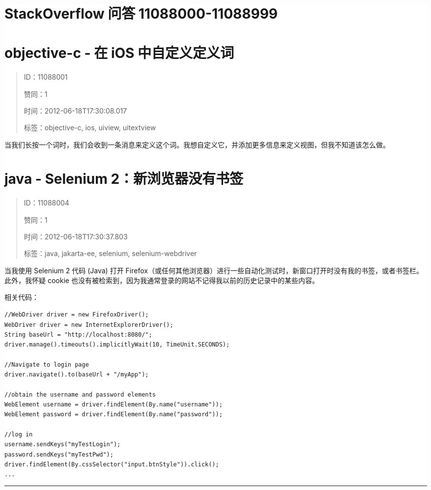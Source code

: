 # StackOverflow 问答 11088000-11088999

# objective-c - 在 iOS 中自定义定义词

> ID：11088001
> 
> 赞同：1
> 
> 时间：2012-06-18T17:30:08.017
> 
> 标签：objective-c, ios, uiview, uitextview

当我们长按一个词时，我们会收到一条消息来定义这个词。我想自定义它，并添加更多信息来定义视图，但我不知道该怎么做。

# java - Selenium 2：新浏览器没有书签

> ID：11088004
> 
> 赞同：1
> 
> 时间：2012-06-18T17:30:37.803
> 
> 标签：java, jakarta-ee, selenium, selenium-webdriver

当我使用 Selenium 2 代码 (Java) 打开 Firefox（或任何其他浏览器）进行一些自动化测试时，新窗口打开时没有我的书签，或者书签栏。此外，我怀疑 cookie 也没有被检索到，因为我通常登录的网站不记得我以前的历史记录中的某些内容。

相关代码：

```
//WebDriver driver = new FirefoxDriver();
WebDriver driver = new InternetExplorerDriver();
String baseUrl = "http://localhost:8080/";
driver.manage().timeouts().implicitlyWait(10, TimeUnit.SECONDS);

//Navigate to login page
driver.navigate().to(baseUrl + "/myApp");

//obtain the username and password elements
WebElement username = driver.findElement(By.name("username"));
WebElement password = driver.findElement(By.name("password"));

//log in
username.sendKeys("myTestLogin");
password.sendKeys("myTestPwd");
driver.findElement(By.cssSelector("input.btnStyle")).click();
... 
```

* * *
